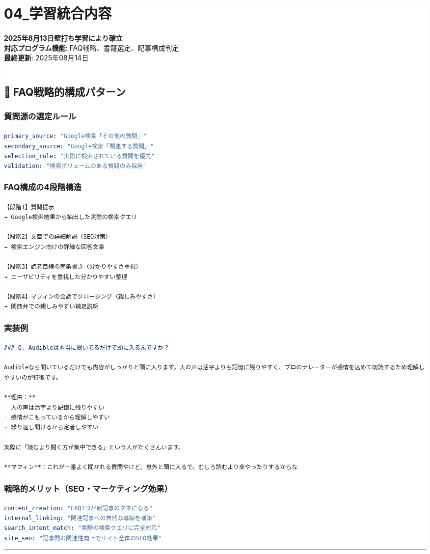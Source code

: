 # 04_学習統合内容

**2025年8月13日壁打ち学習により確立**  
**対応プログラム機能**: FAQ戦略、書籍選定、記事構成判定  
**最終更新**: 2025年08月14日

---

## 🎯 FAQ戦略的構成パターン

### 質問源の選定ルール
```yaml
primary_source: "Google検索「その他の質問」"
secondary_source: "Google検索「関連する質問」"
selection_rule: "実際に検索されている質問を優先"
validation: "検索ボリュームのある質問のみ採用"
```

### FAQ構成の4段階構造
```markdown
【段階1】質問提示
→ Google検索結果から抽出した実際の検索クエリ

【段階2】文章での詳細解説（SEO対策）
→ 検索エンジン向けの詳細な回答文章

【段階3】読者目線の箇条書き（分かりやすさ重視）
→ ユーザビリティを重視した分かりやすい整理

【段階4】マフィンの会話でクロージング（親しみやすさ）
→ 関西弁での親しみやすい補足説明
```

### 実装例
```markdown
### Q. Audibleは本当に聞いてるだけで頭に入るんですか？

Audibleなら聞いているだけでも内容がしっかりと頭に入ります。人の声は活字よりも記憶に残りやすく、プロのナレーターが感情を込めて朗読するため理解しやすいのが特徴です。

**理由：**
- 人の声は活字より記憶に残りやすい
- 感情がこもっているから理解しやすい
- 繰り返し聞けるから定着しやすい

実際に「読むより聞く方が集中できる」という人がたくさんいます。

**マフィン**：これが一番よく聞かれる質問やけど、意外と頭に入るで。むしろ読むより楽やったりするからな
```

### 戦略的メリット（SEO・マーケティング効果）
```yaml
content_creation: "FAQ1つが新記事のタネになる"
internal_linking: "関連記事への自然な導線を構築"
search_intent_match: "実際の検索クエリに完全対応"
site_seo: "記事間の関連性向上でサイト全体のSEO効果"
```

---